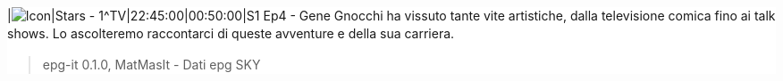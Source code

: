 |![Icon](https://guidatv.sky.it/uuid/intrattenimento_cover_oiOcEGjG-.png)|Stars - 1^TV|22:45:00|00:50:00|S1 Ep4 - Gene Gnocchi ha vissuto tante vite artistiche, dalla televisione comica fino ai talk shows. Lo ascolteremo raccontarci di queste avventure e della sua carriera.



 > epg-it 0.1.0, MatMasIt - Dati epg SKY